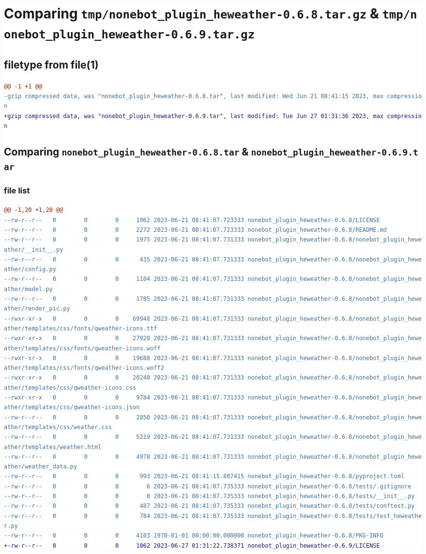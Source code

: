 # Comparing `tmp/nonebot_plugin_heweather-0.6.8.tar.gz` & `tmp/nonebot_plugin_heweather-0.6.9.tar.gz`

## filetype from file(1)

```diff
@@ -1 +1 @@
-gzip compressed data, was "nonebot_plugin_heweather-0.6.8.tar", last modified: Wed Jun 21 08:41:15 2023, max compression
+gzip compressed data, was "nonebot_plugin_heweather-0.6.9.tar", last modified: Tue Jun 27 01:31:36 2023, max compression
```

## Comparing `nonebot_plugin_heweather-0.6.8.tar` & `nonebot_plugin_heweather-0.6.9.tar`

### file list

```diff
@@ -1,20 +1,20 @@
--rw-r--r--   0        0        0     1062 2023-06-21 08:41:07.723333 nonebot_plugin_heweather-0.6.8/LICENSE
--rw-r--r--   0        0        0     2272 2023-06-21 08:41:07.723333 nonebot_plugin_heweather-0.6.8/README.md
--rw-r--r--   0        0        0     1975 2023-06-21 08:41:07.731333 nonebot_plugin_heweather-0.6.8/nonebot_plugin_heweather/__init__.py
--rw-r--r--   0        0        0      435 2023-06-21 08:41:07.731333 nonebot_plugin_heweather-0.6.8/nonebot_plugin_heweather/config.py
--rw-r--r--   0        0        0     1104 2023-06-21 08:41:07.731333 nonebot_plugin_heweather-0.6.8/nonebot_plugin_heweather/model.py
--rw-r--r--   0        0        0     1785 2023-06-21 08:41:07.731333 nonebot_plugin_heweather-0.6.8/nonebot_plugin_heweather/render_pic.py
--rwxr-xr-x   0        0        0    69948 2023-06-21 08:41:07.731333 nonebot_plugin_heweather-0.6.8/nonebot_plugin_heweather/templates/css/fonts/qweather-icons.ttf
--rwxr-xr-x   0        0        0    27920 2023-06-21 08:41:07.731333 nonebot_plugin_heweather-0.6.8/nonebot_plugin_heweather/templates/css/fonts/qweather-icons.woff
--rwxr-xr-x   0        0        0    19688 2023-06-21 08:41:07.731333 nonebot_plugin_heweather-0.6.8/nonebot_plugin_heweather/templates/css/fonts/qweather-icons.woff2
--rwxr-xr-x   0        0        0    20240 2023-06-21 08:41:07.731333 nonebot_plugin_heweather-0.6.8/nonebot_plugin_heweather/templates/css/qweather-icons.css
--rwxr-xr-x   0        0        0     9784 2023-06-21 08:41:07.731333 nonebot_plugin_heweather-0.6.8/nonebot_plugin_heweather/templates/css/qweather-icons.json
--rw-r--r--   0        0        0     2850 2023-06-21 08:41:07.731333 nonebot_plugin_heweather-0.6.8/nonebot_plugin_heweather/templates/css/weather.css
--rw-r--r--   0        0        0     5219 2023-06-21 08:41:07.731333 nonebot_plugin_heweather-0.6.8/nonebot_plugin_heweather/templates/weather.html
--rw-r--r--   0        0        0     4978 2023-06-21 08:41:07.731333 nonebot_plugin_heweather-0.6.8/nonebot_plugin_heweather/weather_data.py
--rw-r--r--   0        0        0      993 2023-06-21 08:41:15.807415 nonebot_plugin_heweather-0.6.8/pyproject.toml
--rw-r--r--   0        0        0        6 2023-06-21 08:41:07.735333 nonebot_plugin_heweather-0.6.8/tests/.gitignore
--rw-r--r--   0        0        0        0 2023-06-21 08:41:07.735333 nonebot_plugin_heweather-0.6.8/tests/__init__.py
--rw-r--r--   0        0        0      487 2023-06-21 08:41:07.735333 nonebot_plugin_heweather-0.6.8/tests/conftest.py
--rw-r--r--   0        0        0      784 2023-06-21 08:41:07.735333 nonebot_plugin_heweather-0.6.8/tests/test_heweather.py
--rw-r--r--   0        0        0     4103 1970-01-01 00:00:00.000000 nonebot_plugin_heweather-0.6.8/PKG-INFO
+-rw-r--r--   0        0        0     1062 2023-06-27 01:31:22.738371 nonebot_plugin_heweather-0.6.9/LICENSE
```